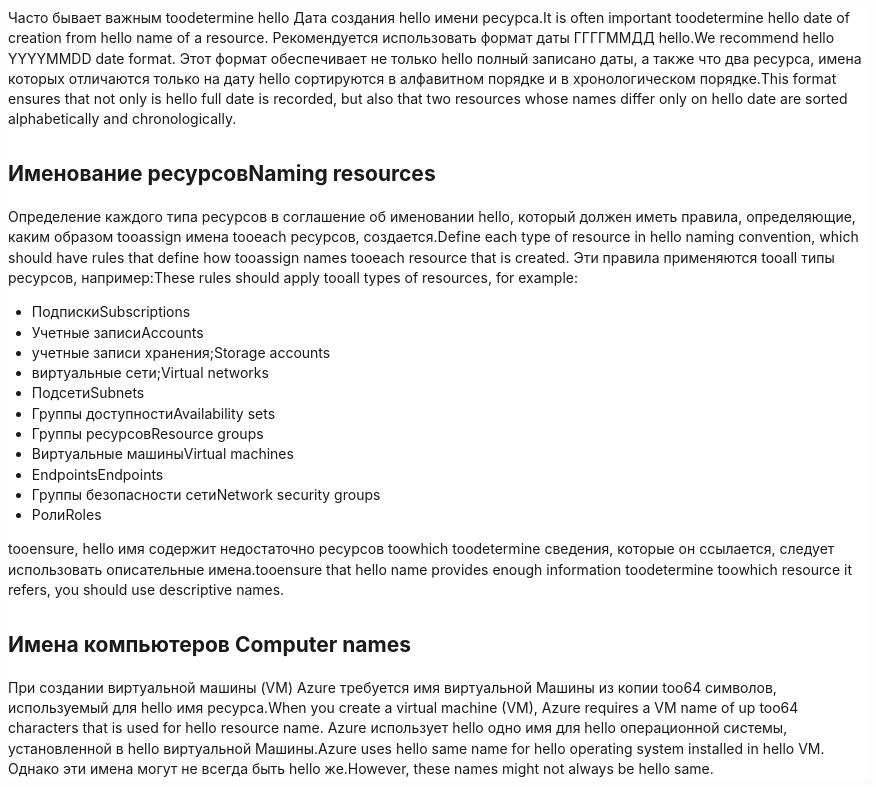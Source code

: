 <span data-ttu-id="7ca51-149">Часто бывает важным toodetermine hello Дата создания hello имени ресурса.</span><span class="sxs-lookup"><span data-stu-id="7ca51-149">It is often important toodetermine hello date of creation from hello name of a resource.</span></span> <span data-ttu-id="7ca51-150">Рекомендуется использовать формат даты ГГГГММДД hello.</span><span class="sxs-lookup"><span data-stu-id="7ca51-150">We recommend hello YYYYMMDD date format.</span></span> <span data-ttu-id="7ca51-151">Этот формат обеспечивает не только hello полный записано даты, а также что два ресурса, имена которых отличаются только на дату hello сортируются в алфавитном порядке и в хронологическом порядке.</span><span class="sxs-lookup"><span data-stu-id="7ca51-151">This format ensures that not only is hello full date is recorded, but also that two resources whose names differ only on hello date are sorted alphabetically and chronologically.</span></span>

## <a name="naming-resources"></a><span data-ttu-id="7ca51-152">Именование ресурсов</span><span class="sxs-lookup"><span data-stu-id="7ca51-152">Naming resources</span></span>
<span data-ttu-id="7ca51-153">Определение каждого типа ресурсов в соглашение об именовании hello, который должен иметь правила, определяющие, каким образом tooassign имена tooeach ресурсов, создается.</span><span class="sxs-lookup"><span data-stu-id="7ca51-153">Define each type of resource in hello naming convention, which should have rules that define how tooassign names tooeach resource that is created.</span></span> <span data-ttu-id="7ca51-154">Эти правила применяются tooall типы ресурсов, например:</span><span class="sxs-lookup"><span data-stu-id="7ca51-154">These rules should apply tooall types of resources, for example:</span></span>

* <span data-ttu-id="7ca51-155">Подписки</span><span class="sxs-lookup"><span data-stu-id="7ca51-155">Subscriptions</span></span>
* <span data-ttu-id="7ca51-156">Учетные записи</span><span class="sxs-lookup"><span data-stu-id="7ca51-156">Accounts</span></span>
* <span data-ttu-id="7ca51-157">учетные записи хранения;</span><span class="sxs-lookup"><span data-stu-id="7ca51-157">Storage accounts</span></span>
* <span data-ttu-id="7ca51-158">виртуальные сети;</span><span class="sxs-lookup"><span data-stu-id="7ca51-158">Virtual networks</span></span>
* <span data-ttu-id="7ca51-159">Подсети</span><span class="sxs-lookup"><span data-stu-id="7ca51-159">Subnets</span></span>
* <span data-ttu-id="7ca51-160">Группы доступности</span><span class="sxs-lookup"><span data-stu-id="7ca51-160">Availability sets</span></span>
* <span data-ttu-id="7ca51-161">Группы ресурсов</span><span class="sxs-lookup"><span data-stu-id="7ca51-161">Resource groups</span></span>
* <span data-ttu-id="7ca51-162">Виртуальные машины</span><span class="sxs-lookup"><span data-stu-id="7ca51-162">Virtual machines</span></span>
* <span data-ttu-id="7ca51-163">Endpoints</span><span class="sxs-lookup"><span data-stu-id="7ca51-163">Endpoints</span></span>
* <span data-ttu-id="7ca51-164">Группы безопасности сети</span><span class="sxs-lookup"><span data-stu-id="7ca51-164">Network security groups</span></span>
* <span data-ttu-id="7ca51-165">Роли</span><span class="sxs-lookup"><span data-stu-id="7ca51-165">Roles</span></span>

<span data-ttu-id="7ca51-166">tooensure, hello имя содержит недостаточно ресурсов toowhich toodetermine сведения, которые он ссылается, следует использовать описательные имена.</span><span class="sxs-lookup"><span data-stu-id="7ca51-166">tooensure that hello name provides enough information toodetermine toowhich resource it refers, you should use descriptive names.</span></span>

## <a name="computer-names"></a><span data-ttu-id="7ca51-167">Имена компьютеров </span><span class="sxs-lookup"><span data-stu-id="7ca51-167">Computer names</span></span>
<span data-ttu-id="7ca51-168">При создании виртуальной машины (VM) Azure требуется имя виртуальной Машины из копии too64 символов, используемый для hello имя ресурса.</span><span class="sxs-lookup"><span data-stu-id="7ca51-168">When you create a virtual machine (VM), Azure requires a VM name of up too64 characters that is used for hello resource name.</span></span> <span data-ttu-id="7ca51-169">Azure использует hello одно имя для hello операционной системы, установленной в hello виртуальной Машины.</span><span class="sxs-lookup"><span data-stu-id="7ca51-169">Azure uses hello same name for hello operating system installed in hello VM.</span></span> <span data-ttu-id="7ca51-170">Однако эти имена могут не всегда быть hello же.</span><span class="sxs-lookup"><span data-stu-id="7ca51-170">However, these names might not always be hello same.</span></span>
